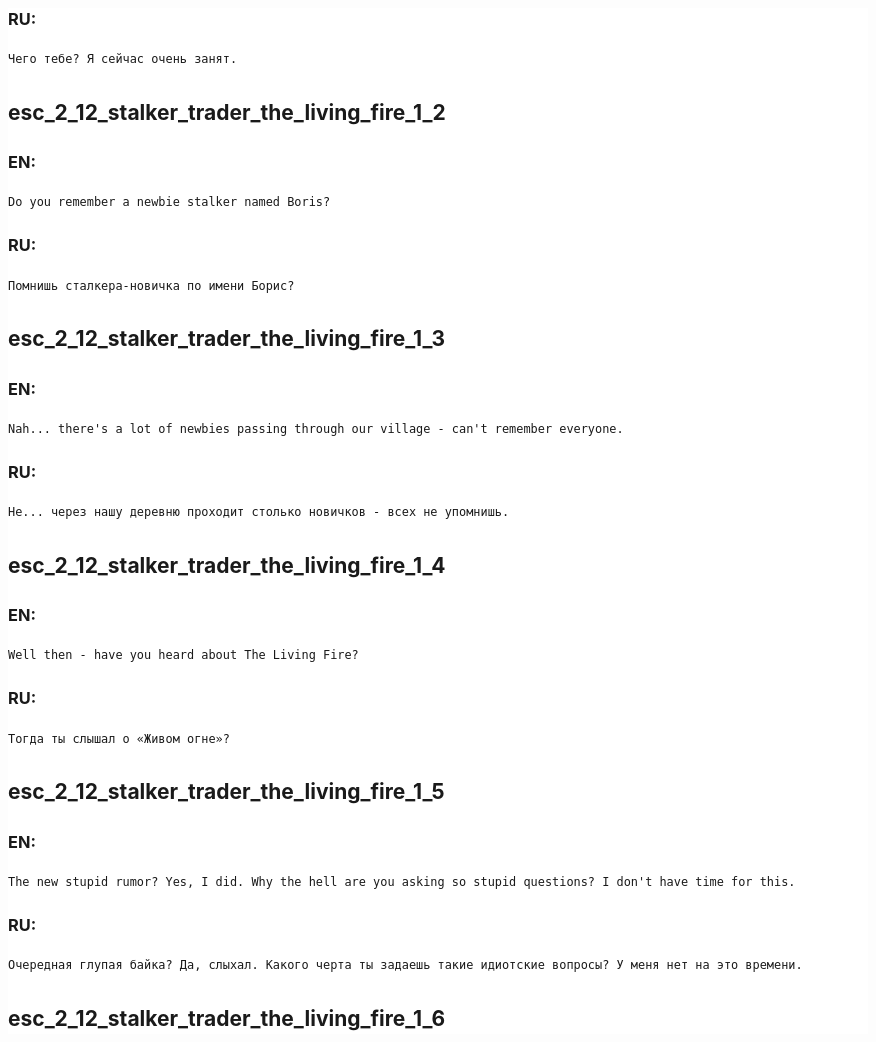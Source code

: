 ### RU:
```
Чего тебе? Я сейчас очень занят.
```
## esc_2_12_stalker_trader_the_living_fire_1_2

### EN:
```
Do you remember a newbie stalker named Boris?
```

### RU:
```
Помнишь сталкера-новичка по имени Борис?
```
## esc_2_12_stalker_trader_the_living_fire_1_3

### EN:
```
Nah... there's a lot of newbies passing through our village - can't remember everyone.
```

### RU:
```
Не... через нашу деревню проходит столько новичков - всех не упомнишь.
```
## esc_2_12_stalker_trader_the_living_fire_1_4

### EN:
```
Well then - have you heard about The Living Fire?
```

### RU:
```
Тогда ты слышал о «Живом огне»?
```
## esc_2_12_stalker_trader_the_living_fire_1_5

### EN:
```
The new stupid rumor? Yes, I did. Why the hell are you asking so stupid questions? I don't have time for this.
```

### RU:
```
Очередная глупая байка? Да, слыхал. Какого черта ты задаешь такие идиотские вопросы? У меня нет на это времени.
```
## esc_2_12_stalker_trader_the_living_fire_1_6
